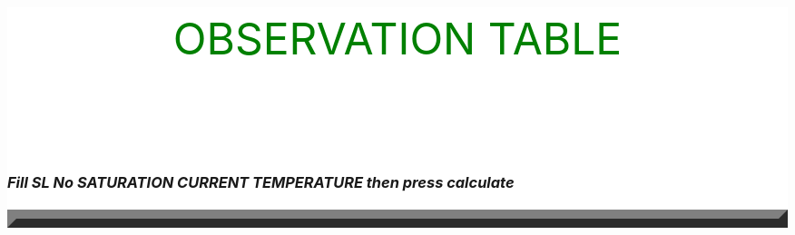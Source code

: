 <script>
function cal2() 
{
  var a2,b2,c2,d2,e2,f2;
  a2=Number(document.getElementById("A2").value);
   b2=Number(document.getElementById("B2").value);
 c2=Number(document.getElementById("C2").value);
 d2=273+b2;
 e2=1000/d2;
 f2=Math.log(c2);
document.getElementById("D2").value=d2;
document.getElementById("E2").value=e2;
document.getElementById("F2").value=f2;
}
</script><script>
function cal3() 
{
  var a3,b3,c3,d3,e3,f3;
  a3=Number(document.getElementById("A3").value);
   b3=Number(document.getElementById("B3").value);
 c3=Number(document.getElementById("C3").value);
 d3=273+b3;
 e3=1000/d3;
 f3=Math.log(c3);
document.getElementById("D3").value=d3;
document.getElementById("E3").value=e3;
document.getElementById("F3").value=f3;
}
</script>
<script>
function cal4()
{
  var a4,b4,c4,d4,e4,f4;
  a4=Number(document.getElementById("A4").value);
   b4=Number(document.getElementById("B4").value);
 c4=Number(document.getElementById("C4").value);
 d4=273+b4;
 e4=1000/d4;
 f4=Math.log(c4);
document.getElementById("D4").value=d4;
document.getElementById("E4").value=e4;
document.getElementById("F4").value=f4;
}
</script><script>
function cal5()
{
  var a5,b5,c5,d5,e5,f5;
  a5=Number(document.getElementById("A5").value);
  b5=Number(document.getElementById("B5").value);
  c5=Number(document.getElementById("C5").value);
 d5=273+b5;
 e5=1000/d5;
 f5=Math.log(c5);
document.getElementById("D5").value=d5;
document.getElementById("E5").value=e5;
document.getElementById("F5").value=f5;
}
</script>
<body bgcolor="purple">
 <font size="200" color="green"><center> OBSERVATION TABLE</center></font>
<br><br>
<h3><i>Fill SL No SATURATION CURRENT TEMPERATURE then press calculate</i></h3>
<table border="10" cellspacing="0" width="70%" height=60% cellpadding="10%">
<tr style="font-size:20;">